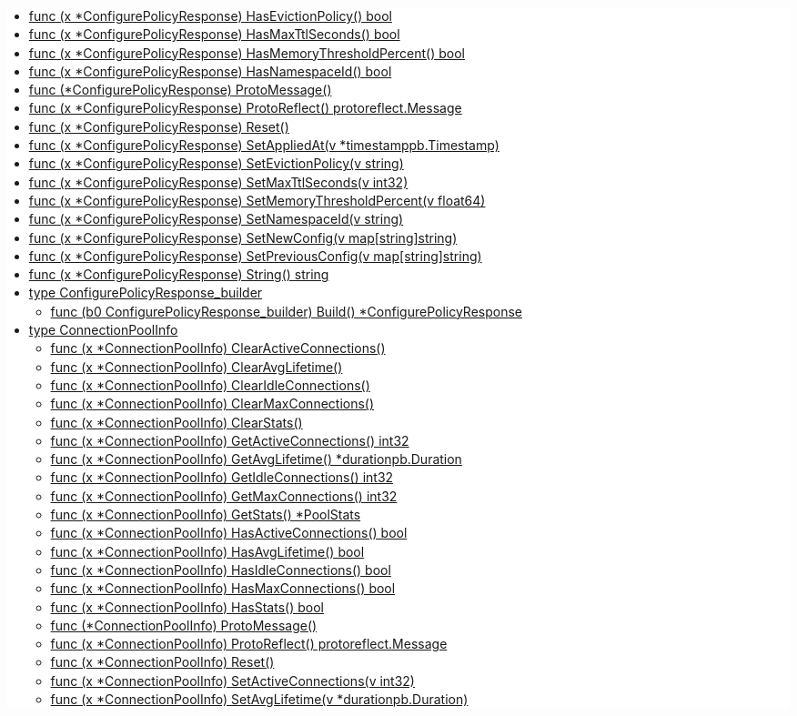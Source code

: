   - [func \(x \*ConfigurePolicyResponse\) HasEvictionPolicy\(\) bool](<#ConfigurePolicyResponse.HasEvictionPolicy>)
  - [func \(x \*ConfigurePolicyResponse\) HasMaxTtlSeconds\(\) bool](<#ConfigurePolicyResponse.HasMaxTtlSeconds>)
  - [func \(x \*ConfigurePolicyResponse\) HasMemoryThresholdPercent\(\) bool](<#ConfigurePolicyResponse.HasMemoryThresholdPercent>)
  - [func \(x \*ConfigurePolicyResponse\) HasNamespaceId\(\) bool](<#ConfigurePolicyResponse.HasNamespaceId>)
  - [func \(\*ConfigurePolicyResponse\) ProtoMessage\(\)](<#ConfigurePolicyResponse.ProtoMessage>)
  - [func \(x \*ConfigurePolicyResponse\) ProtoReflect\(\) protoreflect.Message](<#ConfigurePolicyResponse.ProtoReflect>)
  - [func \(x \*ConfigurePolicyResponse\) Reset\(\)](<#ConfigurePolicyResponse.Reset>)
  - [func \(x \*ConfigurePolicyResponse\) SetAppliedAt\(v \*timestamppb.Timestamp\)](<#ConfigurePolicyResponse.SetAppliedAt>)
  - [func \(x \*ConfigurePolicyResponse\) SetEvictionPolicy\(v string\)](<#ConfigurePolicyResponse.SetEvictionPolicy>)
  - [func \(x \*ConfigurePolicyResponse\) SetMaxTtlSeconds\(v int32\)](<#ConfigurePolicyResponse.SetMaxTtlSeconds>)
  - [func \(x \*ConfigurePolicyResponse\) SetMemoryThresholdPercent\(v float64\)](<#ConfigurePolicyResponse.SetMemoryThresholdPercent>)
  - [func \(x \*ConfigurePolicyResponse\) SetNamespaceId\(v string\)](<#ConfigurePolicyResponse.SetNamespaceId>)
  - [func \(x \*ConfigurePolicyResponse\) SetNewConfig\(v map\[string\]string\)](<#ConfigurePolicyResponse.SetNewConfig>)
  - [func \(x \*ConfigurePolicyResponse\) SetPreviousConfig\(v map\[string\]string\)](<#ConfigurePolicyResponse.SetPreviousConfig>)
  - [func \(x \*ConfigurePolicyResponse\) String\(\) string](<#ConfigurePolicyResponse.String>)
- [type ConfigurePolicyResponse\_builder](<#ConfigurePolicyResponse_builder>)
  - [func \(b0 ConfigurePolicyResponse\_builder\) Build\(\) \*ConfigurePolicyResponse](<#ConfigurePolicyResponse_builder.Build>)
- [type ConnectionPoolInfo](<#ConnectionPoolInfo>)
  - [func \(x \*ConnectionPoolInfo\) ClearActiveConnections\(\)](<#ConnectionPoolInfo.ClearActiveConnections>)
  - [func \(x \*ConnectionPoolInfo\) ClearAvgLifetime\(\)](<#ConnectionPoolInfo.ClearAvgLifetime>)
  - [func \(x \*ConnectionPoolInfo\) ClearIdleConnections\(\)](<#ConnectionPoolInfo.ClearIdleConnections>)
  - [func \(x \*ConnectionPoolInfo\) ClearMaxConnections\(\)](<#ConnectionPoolInfo.ClearMaxConnections>)
  - [func \(x \*ConnectionPoolInfo\) ClearStats\(\)](<#ConnectionPoolInfo.ClearStats>)
  - [func \(x \*ConnectionPoolInfo\) GetActiveConnections\(\) int32](<#ConnectionPoolInfo.GetActiveConnections>)
  - [func \(x \*ConnectionPoolInfo\) GetAvgLifetime\(\) \*durationpb.Duration](<#ConnectionPoolInfo.GetAvgLifetime>)
  - [func \(x \*ConnectionPoolInfo\) GetIdleConnections\(\) int32](<#ConnectionPoolInfo.GetIdleConnections>)
  - [func \(x \*ConnectionPoolInfo\) GetMaxConnections\(\) int32](<#ConnectionPoolInfo.GetMaxConnections>)
  - [func \(x \*ConnectionPoolInfo\) GetStats\(\) \*PoolStats](<#ConnectionPoolInfo.GetStats>)
  - [func \(x \*ConnectionPoolInfo\) HasActiveConnections\(\) bool](<#ConnectionPoolInfo.HasActiveConnections>)
  - [func \(x \*ConnectionPoolInfo\) HasAvgLifetime\(\) bool](<#ConnectionPoolInfo.HasAvgLifetime>)
  - [func \(x \*ConnectionPoolInfo\) HasIdleConnections\(\) bool](<#ConnectionPoolInfo.HasIdleConnections>)
  - [func \(x \*ConnectionPoolInfo\) HasMaxConnections\(\) bool](<#ConnectionPoolInfo.HasMaxConnections>)
  - [func \(x \*ConnectionPoolInfo\) HasStats\(\) bool](<#ConnectionPoolInfo.HasStats>)
  - [func \(\*ConnectionPoolInfo\) ProtoMessage\(\)](<#ConnectionPoolInfo.ProtoMessage>)
  - [func \(x \*ConnectionPoolInfo\) ProtoReflect\(\) protoreflect.Message](<#ConnectionPoolInfo.ProtoReflect>)
  - [func \(x \*ConnectionPoolInfo\) Reset\(\)](<#ConnectionPoolInfo.Reset>)
  - [func \(x \*ConnectionPoolInfo\) SetActiveConnections\(v int32\)](<#ConnectionPoolInfo.SetActiveConnections>)
  - [func \(x \*ConnectionPoolInfo\) SetAvgLifetime\(v \*durationpb.Duration\)](<#ConnectionPoolInfo.SetAvgLifetime>)